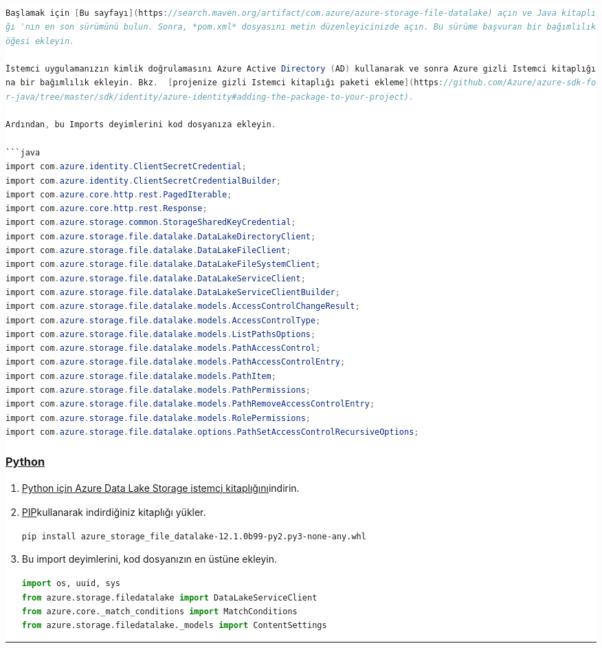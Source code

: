    ```csharp
Başlamak için [Bu sayfayı](https://search.maven.org/artifact/com.azure/azure-storage-file-datalake) açın ve Java kitaplığı 'nın en son sürümünü bulun. Sonra, *pom.xml* dosyasını metin düzenleyicinizde açın. Bu sürüme başvuran bir bağımlılık öğesi ekleyin.

İstemci uygulamanızın kimlik doğrulamasını Azure Active Directory (AD) kullanarak ve sonra Azure gizli Istemci kitaplığına bir bağımlılık ekleyin. Bkz.  [projenize gizli Istemci kitaplığı paketi ekleme](https://github.com/Azure/azure-sdk-for-java/tree/master/sdk/identity/azure-identity#adding-the-package-to-your-project).

Ardından, bu Imports deyimlerini kod dosyanıza ekleyin.

```java
import com.azure.identity.ClientSecretCredential;
import com.azure.identity.ClientSecretCredentialBuilder;
import com.azure.core.http.rest.PagedIterable;
import com.azure.core.http.rest.Response;
import com.azure.storage.common.StorageSharedKeyCredential;
import com.azure.storage.file.datalake.DataLakeDirectoryClient;
import com.azure.storage.file.datalake.DataLakeFileClient;
import com.azure.storage.file.datalake.DataLakeFileSystemClient;
import com.azure.storage.file.datalake.DataLakeServiceClient;
import com.azure.storage.file.datalake.DataLakeServiceClientBuilder;
import com.azure.storage.file.datalake.models.AccessControlChangeResult;
import com.azure.storage.file.datalake.models.AccessControlType;
import com.azure.storage.file.datalake.models.ListPathsOptions;
import com.azure.storage.file.datalake.models.PathAccessControl;
import com.azure.storage.file.datalake.models.PathAccessControlEntry;
import com.azure.storage.file.datalake.models.PathItem;
import com.azure.storage.file.datalake.models.PathPermissions;
import com.azure.storage.file.datalake.models.PathRemoveAccessControlEntry;
import com.azure.storage.file.datalake.models.RolePermissions;
import com.azure.storage.file.datalake.options.PathSetAccessControlRecursiveOptions;
```

### <a name="python"></a>[Python](#tab/python)

1. [Python için Azure Data Lake Storage istemci kitaplığını](https://recursiveaclpr.blob.core.windows.net/privatedrop/azure_storage_file_datalake-12.1.0b99-py2.py3-none-any.whl?sv=2019-02-02&st=2020-08-24T07%3A47%3A01Z&se=2021-08-25T07%3A47%3A00Z&sr=b&sp=r&sig=H1XYw4FTLJse%2BYQ%2BfamVL21UPVIKRnnh2mfudA%2BfI0I%3D)indirin.

2. [PIP](https://pypi.org/project/pip/)kullanarak indirdiğiniz kitaplığı yükler.

   ```
   pip install azure_storage_file_datalake-12.1.0b99-py2.py3-none-any.whl
   ```

3. Bu import deyimlerini, kod dosyanızın en üstüne ekleyin.

   ```python
   import os, uuid, sys
   from azure.storage.filedatalake import DataLakeServiceClient
   from azure.core._match_conditions import MatchConditions
   from azure.storage.filedatalake._models import ContentSettings
   ```

---